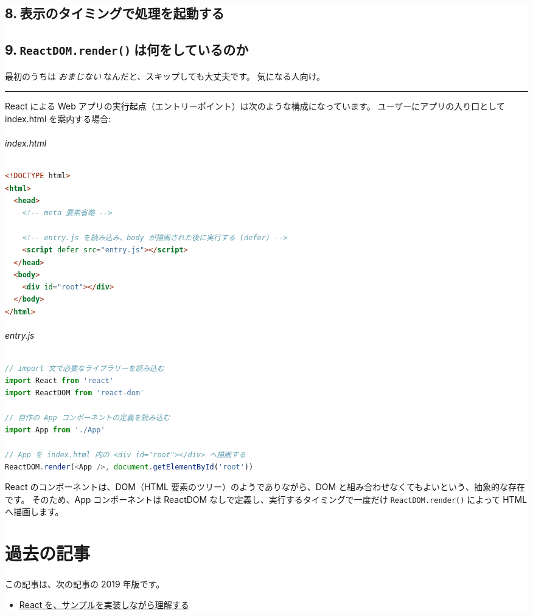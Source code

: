 ## 8. 表示のタイミングで処理を起動する

## 9. `ReactDOM.render()` は何をしているのか

最初のうちは _おまじない_ なんだと、スキップしても大丈夫です。
気になる人向け。

---

React による Web アプリの実行起点（エントリーポイント）は次のような構成になっています。
ユーザーにアプリの入り口として index.html を案内する場合:

###### index.html

```html
<!DOCTYPE html>
<html>
  <head>
    <!-- meta 要素省略 -->

    <!-- entry.js を読み込み、body が描画された後に実行する (defer) -->
    <script defer src="entry.js"></script>
  </head>
  <body>
    <div id="root"></div>
  </body>
</html>
```

###### entry.js

```js
// import 文で必要なライブラリーを読み込む
import React from 'react'
import ReactDOM from 'react-dom'

// 自作の App コンポーネントの定義を読み込む
import App from './App'

// App を index.html 内の <div id="root"></div> へ描画する
ReactDOM.render(<App />, document.getElementById('root'))
```

React のコンポーネントは、DOM（HTML 要素のツリー）のようでありながら、DOM と組み合わせなくてもよいという、抽象的な存在です。
そのため、App コンポーネントは ReactDOM なしで定義し、実行するタイミングで一度だけ `ReactDOM.render()` によって HTML へ描画します。

# 過去の記事

この記事は、次の記事の 2019 年版です。

- [React を、サンプルを実装しながら理解する](https://qiita.com/kazuma1989/items/410a1c20f4128eb30327)
